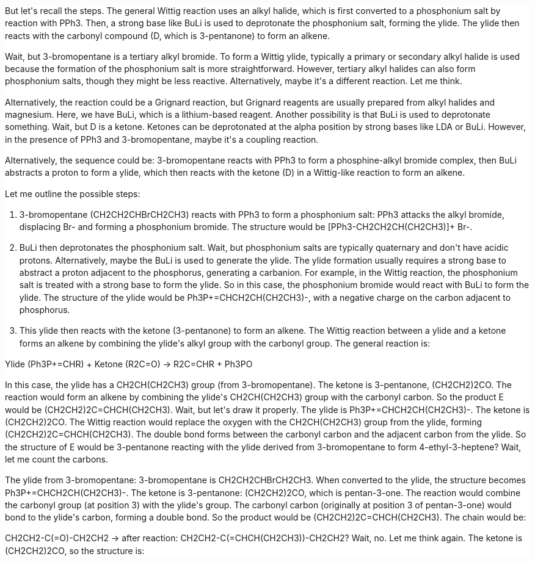 But let's recall the steps. The general Wittig reaction uses an alkyl halide, which is first converted to a phosphonium salt by reaction with PPh3. Then, a strong base like BuLi is used to deprotonate the phosphonium salt, forming the ylide. The ylide then reacts with the carbonyl compound (D, which is 3-pentanone) to form an alkene.

Wait, but 3-bromopentane is a tertiary alkyl bromide. To form a Wittig ylide, typically a primary or secondary alkyl halide is used because the formation of the phosphonium salt is more straightforward. However, tertiary alkyl halides can also form phosphonium salts, though they might be less reactive. Alternatively, maybe it's a different reaction. Let me think. 

Alternatively, the reaction could be a Grignard reaction, but Grignard reagents are usually prepared from alkyl halides and magnesium. Here, we have BuLi, which is a lithium-based reagent. Another possibility is that BuLi is used to deprotonate something. Wait, but D is a ketone. Ketones can be deprotonated at the alpha position by strong bases like LDA or BuLi. However, in the presence of PPh3 and 3-bromopentane, maybe it's a coupling reaction. 

Alternatively, the sequence could be: 3-bromopentane reacts with PPh3 to form a phosphine-alkyl bromide complex, then BuLi abstracts a proton to form a ylide, which then reacts with the ketone (D) in a Wittig-like reaction to form an alkene. 

Let me outline the possible steps:

1. 3-bromopentane (CH2CH2CHBrCH2CH3) reacts with PPh3 to form a phosphonium salt: PPh3 attacks the alkyl bromide, displacing Br- and forming a phosphonium bromide. The structure would be [PPh3-CH2CH2CH(CH2CH3)]+ Br-.

2. BuLi then deprotonates the phosphonium salt. Wait, but phosphonium salts are typically quaternary and don't have acidic protons. Alternatively, maybe the BuLi is used to generate the ylide. The ylide formation usually requires a strong base to abstract a proton adjacent to the phosphorus, generating a carbanion. For example, in the Wittig reaction, the phosphonium salt is treated with a strong base to form the ylide. So in this case, the phosphonium bromide would react with BuLi to form the ylide. The structure of the ylide would be Ph3P+=CHCH2CH(CH2CH3)-, with a negative charge on the carbon adjacent to phosphorus.

3. This ylide then reacts with the ketone (3-pentanone) to form an alkene. The Wittig reaction between a ylide and a ketone forms an alkene by combining the ylide's alkyl group with the carbonyl group. The general reaction is:

Ylide (Ph3P+=CHR) + Ketone (R2C=O) → R2C=CHR + Ph3PO

In this case, the ylide has a CH2CH(CH2CH3) group (from 3-bromopentane). The ketone is 3-pentanone, (CH2CH2)2CO. The reaction would form an alkene by combining the ylide's CH2CH(CH2CH3) group with the carbonyl carbon. So the product E would be (CH2CH2)2C=CHCH(CH2CH3). Wait, but let's draw it properly. The ylide is Ph3P+=CHCH2CH(CH2CH3)-. The ketone is (CH2CH2)2CO. The Wittig reaction would replace the oxygen with the CH2CH(CH2CH3) group from the ylide, forming (CH2CH2)2C=CHCH(CH2CH3). The double bond forms between the carbonyl carbon and the adjacent carbon from the ylide. So the structure of E would be 3-pentanone reacting with the ylide derived from 3-bromopentane to form 4-ethyl-3-heptene? Wait, let me count the carbons. 

The ylide from 3-bromopentane: 3-bromopentane is CH2CH2CHBrCH2CH3. When converted to the ylide, the structure becomes Ph3P+=CHCH2CH(CH2CH3)-. The ketone is 3-pentanone: (CH2CH2)2CO, which is pentan-3-one. The reaction would combine the carbonyl group (at position 3) with the ylide's group. The carbonyl carbon (originally at position 3 of pentan-3-one) would bond to the ylide's carbon, forming a double bond. So the product would be (CH2CH2)2C=CHCH(CH2CH3). The chain would be:

CH2CH2-C(=O)-CH2CH2 → after reaction: CH2CH2-C(=CHCH(CH2CH3))-CH2CH2? Wait, no. Let me think again. The ketone is (CH2CH2)2CO, so the structure is:
